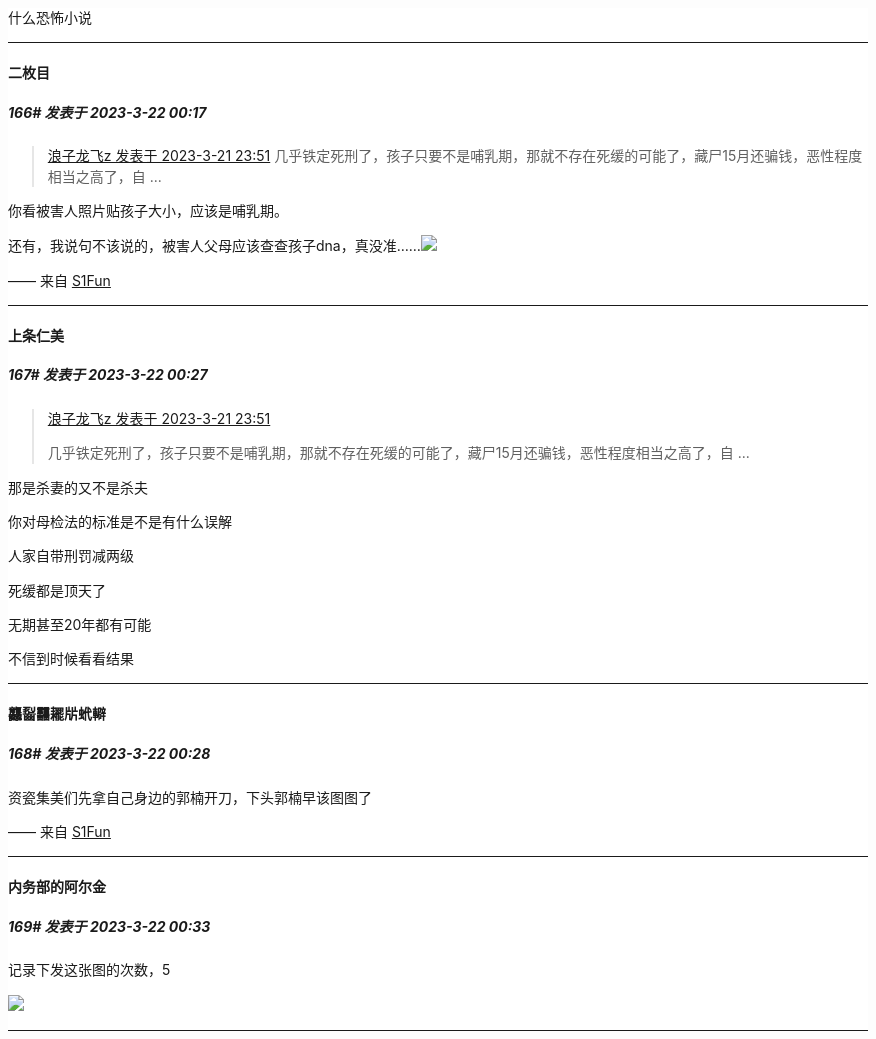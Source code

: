 什么恐怖小说

*****

####  二枚目  
##### 166#       发表于 2023-3-22 00:17

<blockquote><a href="httphttps://bbs.saraba1st.com/2b/forum.php?mod=redirect&amp;goto=findpost&amp;pid=60174103&amp;ptid=2125163" target="_blank">浪子龙飞z 发表于 2023-3-21 23:51</a>
几乎铁定死刑了，孩子只要不是哺乳期，那就不存在死缓的可能了，藏尸15月还骗钱，恶性程度相当之高了，自 ...</blockquote>
你看被害人照片贴孩子大小，应该是哺乳期。

还有，我说句不该说的，被害人父母应该查查孩子dna，真没准……<img src="https://static.saraba1st.com/image/smiley/face2017/001.png" referrerpolicy="no-referrer">

—— 来自 [S1Fun](https://s1fun.koalcat.com)


*****

####  上条仁美  
##### 167#       发表于 2023-3-22 00:27

<blockquote><a href="httphttps://bbs.saraba1st.com/2b/forum.php?mod=redirect&amp;goto=findpost&amp;pid=60174103&amp;ptid=2125163" target="_blank">浪子龙飞z 发表于 2023-3-21 23:51</a>

几乎铁定死刑了，孩子只要不是哺乳期，那就不存在死缓的可能了，藏尸15月还骗钱，恶性程度相当之高了，自 ...</blockquote>
那是杀妻的又不是杀夫

你对母检法的标准是不是有什么误解

人家自带刑罚减两级

死缓都是顶天了

无期甚至20年都有可能

不信到时候看看结果

*****

####  龘䶛䨻䎱㸞蚮䡶  
##### 168#       发表于 2023-3-22 00:28

资瓷集美们先拿自己身边的郭楠开刀，下头郭楠早该图图了

—— 来自 [S1Fun](https://s1fun.koalcat.com)

*****

####  内务部的阿尔金  
##### 169#       发表于 2023-3-22 00:33

记录下发这张图的次数，5

<img src="https://p.sda1.dev/10/7d5cf608e8085ff43367af44dc09858f/CMP_20230322003245151.jpg" referrerpolicy="no-referrer">


*****
